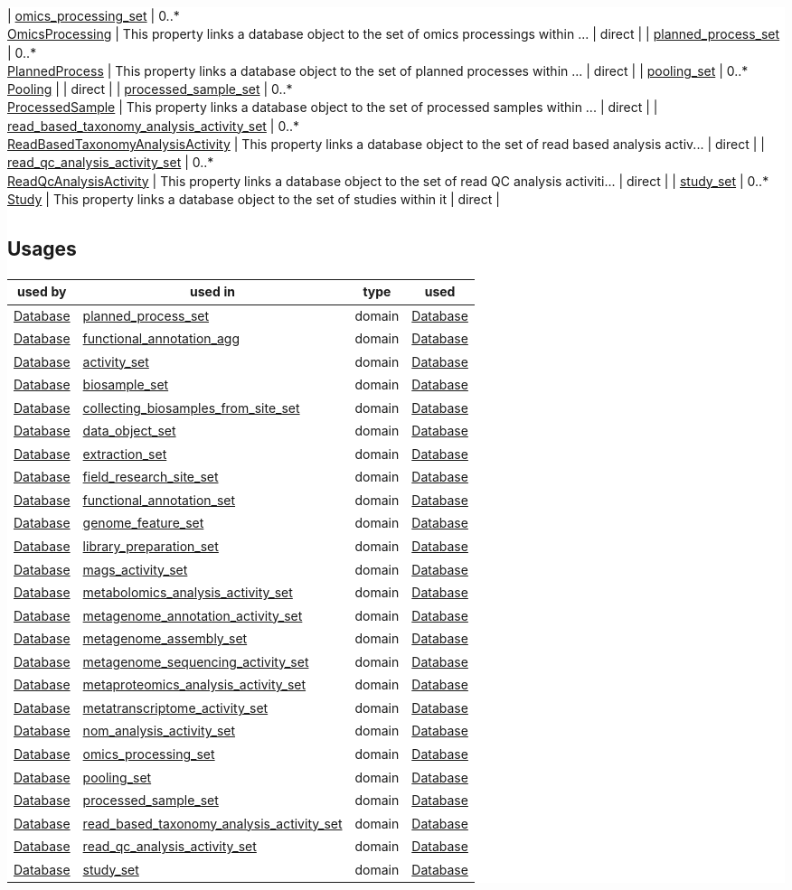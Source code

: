 | [omics_processing_set](omics_processing_set.md) | 0..* <br/> [OmicsProcessing](OmicsProcessing.md) | This property links a database object to the set of omics processings within ... | direct |
| [planned_process_set](planned_process_set.md) | 0..* <br/> [PlannedProcess](PlannedProcess.md) | This property links a database object to the set of planned processes within ... | direct |
| [pooling_set](pooling_set.md) | 0..* <br/> [Pooling](Pooling.md) |  | direct |
| [processed_sample_set](processed_sample_set.md) | 0..* <br/> [ProcessedSample](ProcessedSample.md) | This property links a database object to the set of processed samples within ... | direct |
| [read_based_taxonomy_analysis_activity_set](read_based_taxonomy_analysis_activity_set.md) | 0..* <br/> [ReadBasedTaxonomyAnalysisActivity](ReadBasedTaxonomyAnalysisActivity.md) | This property links a database object to the set of read based analysis activ... | direct |
| [read_qc_analysis_activity_set](read_qc_analysis_activity_set.md) | 0..* <br/> [ReadQcAnalysisActivity](ReadQcAnalysisActivity.md) | This property links a database object to the set of read QC analysis activiti... | direct |
| [study_set](study_set.md) | 0..* <br/> [Study](Study.md) | This property links a database object to the set of studies within it | direct |





## Usages

| used by | used in | type | used |
| ---  | --- | --- | --- |
| [Database](Database.md) | [planned_process_set](planned_process_set.md) | domain | [Database](Database.md) |
| [Database](Database.md) | [functional_annotation_agg](functional_annotation_agg.md) | domain | [Database](Database.md) |
| [Database](Database.md) | [activity_set](activity_set.md) | domain | [Database](Database.md) |
| [Database](Database.md) | [biosample_set](biosample_set.md) | domain | [Database](Database.md) |
| [Database](Database.md) | [collecting_biosamples_from_site_set](collecting_biosamples_from_site_set.md) | domain | [Database](Database.md) |
| [Database](Database.md) | [data_object_set](data_object_set.md) | domain | [Database](Database.md) |
| [Database](Database.md) | [extraction_set](extraction_set.md) | domain | [Database](Database.md) |
| [Database](Database.md) | [field_research_site_set](field_research_site_set.md) | domain | [Database](Database.md) |
| [Database](Database.md) | [functional_annotation_set](functional_annotation_set.md) | domain | [Database](Database.md) |
| [Database](Database.md) | [genome_feature_set](genome_feature_set.md) | domain | [Database](Database.md) |
| [Database](Database.md) | [library_preparation_set](library_preparation_set.md) | domain | [Database](Database.md) |
| [Database](Database.md) | [mags_activity_set](mags_activity_set.md) | domain | [Database](Database.md) |
| [Database](Database.md) | [metabolomics_analysis_activity_set](metabolomics_analysis_activity_set.md) | domain | [Database](Database.md) |
| [Database](Database.md) | [metagenome_annotation_activity_set](metagenome_annotation_activity_set.md) | domain | [Database](Database.md) |
| [Database](Database.md) | [metagenome_assembly_set](metagenome_assembly_set.md) | domain | [Database](Database.md) |
| [Database](Database.md) | [metagenome_sequencing_activity_set](metagenome_sequencing_activity_set.md) | domain | [Database](Database.md) |
| [Database](Database.md) | [metaproteomics_analysis_activity_set](metaproteomics_analysis_activity_set.md) | domain | [Database](Database.md) |
| [Database](Database.md) | [metatranscriptome_activity_set](metatranscriptome_activity_set.md) | domain | [Database](Database.md) |
| [Database](Database.md) | [nom_analysis_activity_set](nom_analysis_activity_set.md) | domain | [Database](Database.md) |
| [Database](Database.md) | [omics_processing_set](omics_processing_set.md) | domain | [Database](Database.md) |
| [Database](Database.md) | [pooling_set](pooling_set.md) | domain | [Database](Database.md) |
| [Database](Database.md) | [processed_sample_set](processed_sample_set.md) | domain | [Database](Database.md) |
| [Database](Database.md) | [read_based_taxonomy_analysis_activity_set](read_based_taxonomy_analysis_activity_set.md) | domain | [Database](Database.md) |
| [Database](Database.md) | [read_qc_analysis_activity_set](read_qc_analysis_activity_set.md) | domain | [Database](Database.md) |
| [Database](Database.md) | [study_set](study_set.md) | domain | [Database](Database.md) |
